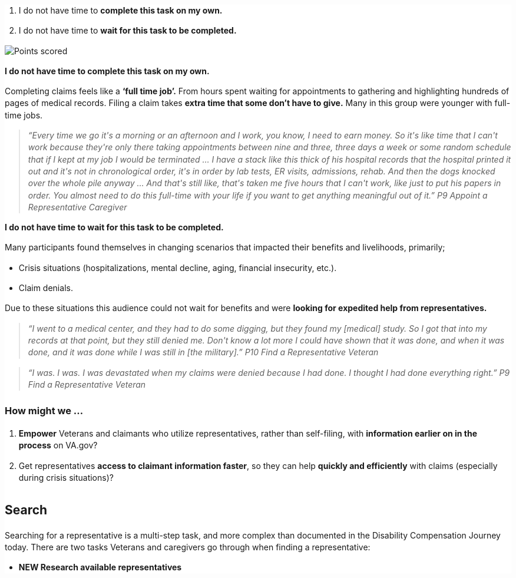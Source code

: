 1. I do not have time to **complete this task on my own.**

2. I do not have time to **wait for this task to be completed.**

![](https://lh7-us.googleusercontent.com/8kuaW6VkDMsGYbRLb4YiGW6SyscGbsnYKKxaiNki9dGUxQdRKQynagbXpj5s-IjgcbFgibkEPLNz-PaXxOoIS38FPMUAiiNysIcQuYAZti0g8MYfvk2eUX-gF7nh-cOf7rH1OrxXDxdAStYuqcXu-uY "Points scored")

**I do not have time to complete this task on my own.**

Completing claims feels like a **‘full time job’.** From hours spent waiting for appointments to gathering and highlighting hundreds of pages of medical records. Filing a claim takes **extra time that some don’t have to give.** Many in this group were younger with full-time jobs.

> _“Every time we go it's a morning or an afternoon and I work, you know, I need to earn money. So it's like time that I can't work because they're only there taking appointments between nine and three, three days a week or some random schedule that if I kept at my job I would be terminated … I have a stack like this thick of his hospital records that the hospital printed it out and it's not in chronological order, it's in order by lab tests, ER visits, admissions, rehab. And then the dogs knocked over the whole pile anyway … And that's still like, that's taken me five hours that I can't work, like just to put his papers in order. You almost need to do this full-time with your life if you want to get anything meaningful out of it.” P9 Appoint a Representative Caregiver_

**I do not have time to wait for this task to be completed.**

Many participants found themselves in changing scenarios that impacted their benefits and livelihoods, primarily;

- Crisis situations (hospitalizations, mental decline, aging, financial insecurity, etc.).

- Claim denials.

Due to these situations this audience could not wait for benefits and were **looking for expedited help from representatives.**

> _“I went to a medical center, and they had to do some digging, but they found my \[medical] study. So I got that into my records at that point, but they still denied me. Don't know a lot more I could have shown that it was done, and when it was done, and it was done while I was still in \[the military].” P10 Find a Representative Veteran_

> _“I was. I was. I was devastated when my claims were denied because I had done. I thought I had done everything right.” P9 Find a Representative Veteran_


### How might we …

1. **Empower** Veterans and claimants who utilize representatives, rather than self-filing, with **information earlier on in the process** on VA.gov?

2. Get representatives **access to claimant information faster**, so they can help **quickly and efficiently** with claims (especially during crisis situations)?


## Search

Searching for a representative is a multi-step task, and more complex than documented in the Disability Compensation Journey today. There are two tasks Veterans and caregivers go through when finding a representative: 

- **NEW Research available representatives**
